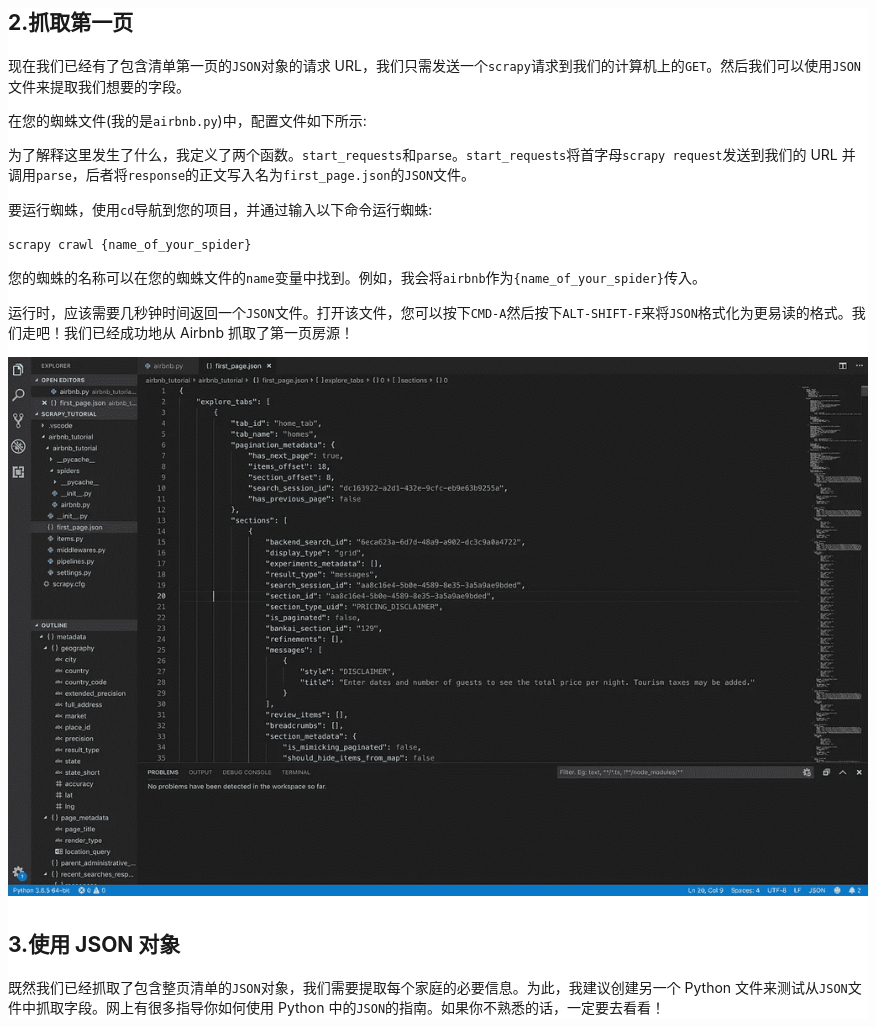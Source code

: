 ## 2.抓取第一页

现在我们已经有了包含清单第一页的`JSON`对象的请求 URL，我们只需发送一个`scrapy`请求到我们的计算机上的`GET`。然后我们可以使用`JSON`文件来提取我们想要的字段。

在您的蜘蛛文件(我的是`airbnb.py`)中，配置文件如下所示:

为了解释这里发生了什么，我定义了两个函数。`start_requests`和`parse`。`start_requests`将首字母`scrapy request`发送到我们的 URL 并调用`parse`，后者将`response`的正文写入名为`first_page.json`的`JSON`文件。

要运行蜘蛛，使用`cd`导航到您的项目，并通过输入以下命令运行蜘蛛:

```
scrapy crawl {name_of_your_spider}
```

您的蜘蛛的名称可以在您的蜘蛛文件的`name`变量中找到。例如，我会将`airbnb`作为`{name_of_your_spider}`传入。

运行时，应该需要几秒钟时间返回一个`JSON`文件。打开该文件，您可以按下`CMD-A`然后按下`ALT-SHIFT-F`来将`JSON`格式化为更易读的格式。我们走吧！我们已经成功地从 Airbnb 抓取了第一页房源！

![](img/ea206358c36b5726c58ad2511fe0a9e6.png)

## 3.使用 JSON 对象

既然我们已经抓取了包含整页清单的`JSON`对象，我们需要提取每个家庭的必要信息。为此，我建议创建另一个 Python 文件来测试从`JSON`文件中抓取字段。网上有很多指导你如何使用 Python 中的`JSON`的指南。如果你不熟悉的话，一定要去看看！
